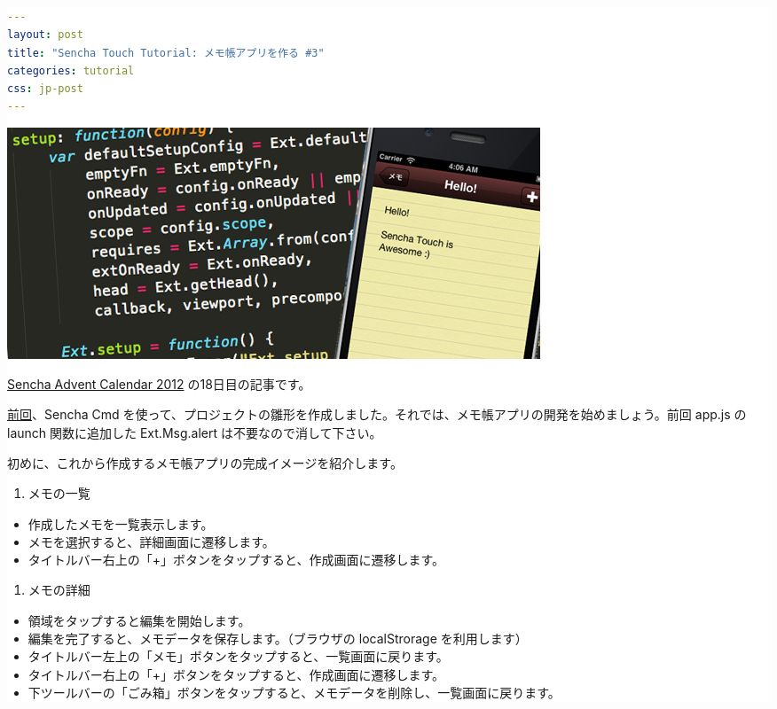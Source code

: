 ```yaml
---
layout: post
title: "Sencha Touch Tutorial: メモ帳アプリを作る #3"
categories: tutorial
css: jp-post
---
```


<a href="/public/images/i-memo-app-tutorial2.png"><img src="/public/images/i-memo-app-tutorial2.png" alt="" title="i-memo-app-tutorial" width="601" height="261" class="aligncenter size-full wp-image-564" /></a>



<a href="http://www.adventar.org/calendars/23">Sencha Advent Calendar 2012</a> の18日目の記事です。



<a href="http://kawanoshinobu.com/2012/12/tutorial-2/">前回</a>、Sencha Cmd を使って、プロジェクトの雛形を作成しました。それでは、メモ帳アプリの開発を始めましょう。前回 app.js の launch 関数に追加した Ext.Msg.alert は不要なので消して下さい。



初めに、これから作成するメモ帳アプリの完成イメージを紹介します。





<ol>
<li>メモの一覧</li>
</ol>

<ul>
<li>作成したメモを一覧表示します。</li>
<li>メモを選択すると、詳細画面に遷移します。</li>
<li>タイトルバー右上の「+」ボタンをタップすると、作成画面に遷移します。</li>
</ul>

<ol>
<li>メモの詳細</li>
</ol>

<ul>
<li>領域をタップすると編集を開始します。</li>
<li>編集を完了すると、メモデータを保存します。（ブラウザの localStrorage を利用します）</li>
<li>タイトルバー左上の「メモ」ボタンをタップすると、一覧画面に戻ります。</li>
<li>タイトルバー右上の「+」ボタンをタップすると、作成画面に遷移します。</li>
<li>下ツールバーの「ごみ箱」ボタンをタップすると、メモデータを削除し、一覧画面に戻ります。</li>
</ul>
